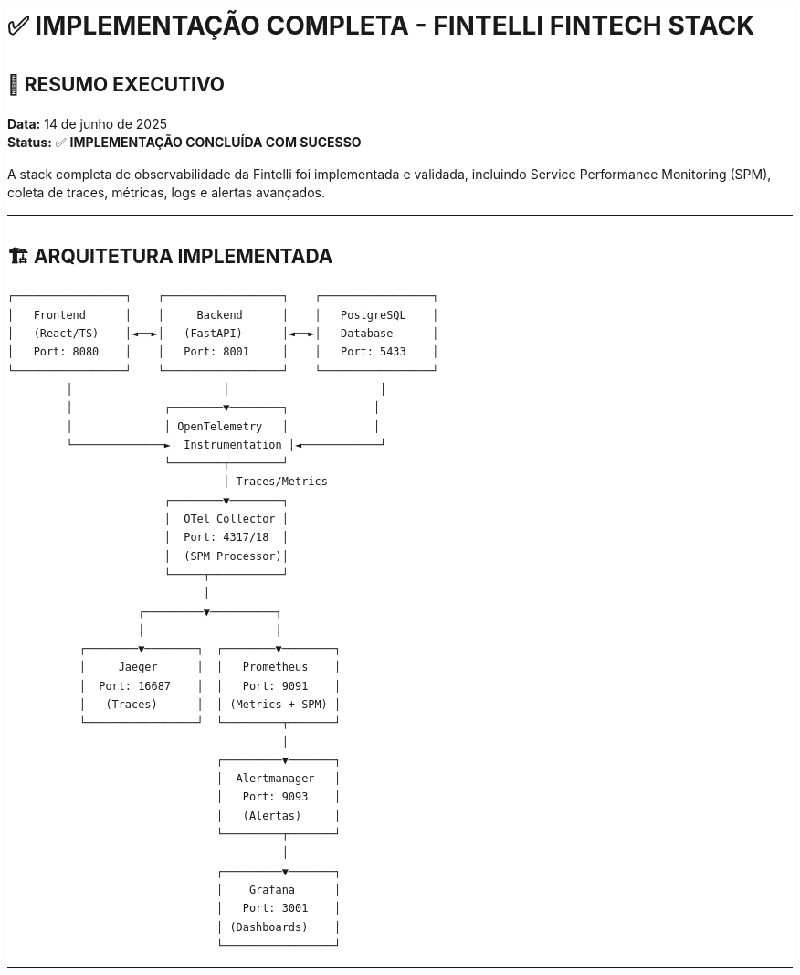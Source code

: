 # ✅ IMPLEMENTAÇÃO COMPLETA - FINTELLI FINTECH STACK

## 🎯 RESUMO EXECUTIVO

**Data:** 14 de junho de 2025  
**Status:** ✅ **IMPLEMENTAÇÃO CONCLUÍDA COM SUCESSO**

A stack completa de observabilidade da Fintelli foi implementada e validada, incluindo Service Performance Monitoring (SPM), coleta de traces, métricas, logs e alertas avançados.

---

## 🏗️ ARQUITETURA IMPLEMENTADA

```
┌─────────────────┐    ┌──────────────────┐    ┌─────────────────┐
│   Frontend      │    │     Backend      │    │   PostgreSQL    │
│   (React/TS)    │◄──►│   (FastAPI)      │◄──►│   Database      │
│   Port: 8080    │    │   Port: 8001     │    │   Port: 5433    │
└─────────────────┘    └──────────────────┘    └─────────────────┘
         │                       │                       │
         │              ┌────────▼────────┐             │
         │              │ OpenTelemetry   │             │
         └──────────────►│ Instrumentation │◄────────────┘
                        └────────┬────────┘
                                 │ Traces/Metrics
                        ┌────────▼────────┐
                        │  OTel Collector │
                        │  Port: 4317/18  │
                        │  (SPM Processor)│
                        └─────┬───────────┘
                              │
                    ┌─────────▼──────────┐
                    │                    │
           ┌────────▼────────┐  ┌────────▼────────┐
           │     Jaeger      │  │   Prometheus    │
           │  Port: 16687    │  │   Port: 9091    │
           │   (Traces)      │  │ (Metrics + SPM) │
           └─────────────────┘  └─────────┬───────┘
                                          │
                                ┌─────────▼───────┐
                                │  Alertmanager   │
                                │   Port: 9093    │
                                │   (Alertas)     │
                                └─────────┬───────┘
                                          │
                                ┌─────────▼───────┐
                                │    Grafana      │
                                │   Port: 3001    │
                                │ (Dashboards)    │
                                └─────────────────┘
```

---
